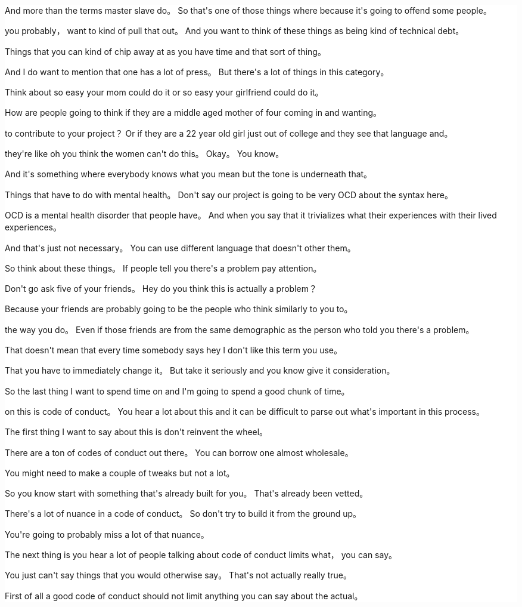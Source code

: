  And more than the terms master slave do。 So that's one of those things where because it's going to offend some people。

 you probably， want to kind of pull that out。 And you want to think of these things as being kind of technical debt。

 Things that you can kind of chip away at as you have time and that sort of thing。

 And I do want to mention that one has a lot of press。 But there's a lot of things in this category。

 Think about so easy your mom could do it or so easy your girlfriend could do it。

 How are people going to think if they are a middle aged mother of four coming in and wanting。

 to contribute to your project？ Or if they are a 22 year old girl just out of college and they see that language and。

 they're like oh you think the women can't do this。 Okay。 You know。

 And it's something where everybody knows what you mean but the tone is underneath that。

 Things that have to do with mental health。 Don't say our project is going to be very OCD about the syntax here。

 OCD is a mental health disorder that people have。 And when you say that it trivializes what their experiences with their lived experiences。

 And that's just not necessary。 You can use different language that doesn't other them。

 So think about these things。 If people tell you there's a problem pay attention。

 Don't go ask five of your friends。 Hey do you think this is actually a problem？

 Because your friends are probably going to be the people who think similarly to you to。

 the way you do。 Even if those friends are from the same demographic as the person who told you there's a problem。

 That doesn't mean that every time somebody says hey I don't like this term you use。

 That you have to immediately change it。 But take it seriously and you know give it consideration。

 So the last thing I want to spend time on and I'm going to spend a good chunk of time。

 on this is code of conduct。 You hear a lot about this and it can be difficult to parse out what's important in this process。

 The first thing I want to say about this is don't reinvent the wheel。

 There are a ton of codes of conduct out there。 You can borrow one almost wholesale。

 You might need to make a couple of tweaks but not a lot。

 So you know start with something that's already built for you。 That's already been vetted。

 There's a lot of nuance in a code of conduct。 So don't try to build it from the ground up。

 You're going to probably miss a lot of that nuance。

 The next thing is you hear a lot of people talking about code of conduct limits what， you can say。

 You just can't say things that you would otherwise say。 That's not actually really true。

 First of all a good code of conduct should not limit anything you can say about the actual。
